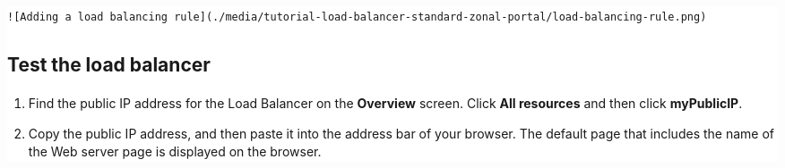     ![Adding a load balancing rule](./media/tutorial-load-balancer-standard-zonal-portal/load-balancing-rule.png)

## Test the load balancer
1. Find the public IP address for the Load Balancer on the **Overview** screen. Click **All resources** and then click **myPublicIP**. 

2. Copy the public IP address, and then paste it into the address bar of your browser. The default page that includes the name of the Web server page is displayed on the browser.
